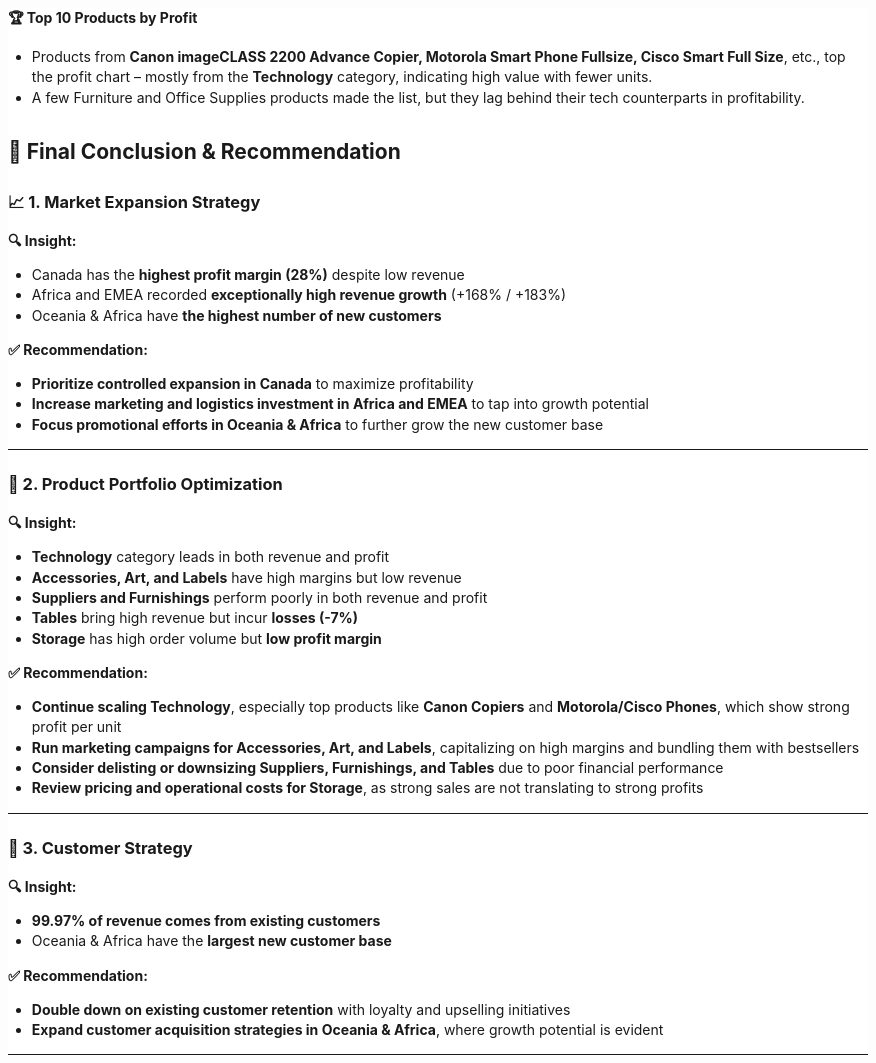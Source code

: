 #### 🏆 Top 10 Products by Profit  
- Products from **Canon imageCLASS 2200 Advance Copier, Motorola Smart Phone Fullsize, Cisco Smart Full Size**, etc., top the profit chart – mostly from the **Technology** category, indicating high value with fewer units.  
- A few Furniture and Office Supplies products made the list, but they lag behind their tech counterparts in profitability.

## 🔎 Final Conclusion & Recommendation 

### 📈 1. Market Expansion Strategy

**🔍 Insight:**  
- Canada has the **highest profit margin (28%)** despite low revenue  
- Africa and EMEA recorded **exceptionally high revenue growth** (+168% / +183%)  
- Oceania & Africa have **the highest number of new customers**

**✅ Recommendation:**  
- **Prioritize controlled expansion in Canada** to maximize profitability  
- **Increase marketing and logistics investment in Africa and EMEA** to tap into growth potential  
- **Focus promotional efforts in Oceania & Africa** to further grow the new customer base  

---

### 🛒 2. Product Portfolio Optimization

**🔍 Insight:**  
- **Technology** category leads in both revenue and profit  
- **Accessories, Art, and Labels** have high margins but low revenue  
- **Suppliers and Furnishings** perform poorly in both revenue and profit  
- **Tables** bring high revenue but incur **losses (-7%)**  
- **Storage** has high order volume but **low profit margin**

**✅ Recommendation:**  
- **Continue scaling Technology**, especially top products like **Canon Copiers** and **Motorola/Cisco Phones**, which show strong profit per unit  
- **Run marketing campaigns for Accessories, Art, and Labels**, capitalizing on high margins and bundling them with bestsellers  
- **Consider delisting or downsizing Suppliers, Furnishings, and Tables** due to poor financial performance  
- **Review pricing and operational costs for Storage**, as strong sales are not translating to strong profits  

---

### 👥 3. Customer Strategy

**🔍 Insight:**  
- **99.97% of revenue comes from existing customers**  
- Oceania & Africa have the **largest new customer base**

**✅ Recommendation:**  
- **Double down on existing customer retention** with loyalty and upselling initiatives  
- **Expand customer acquisition strategies in Oceania & Africa**, where growth potential is evident  

---